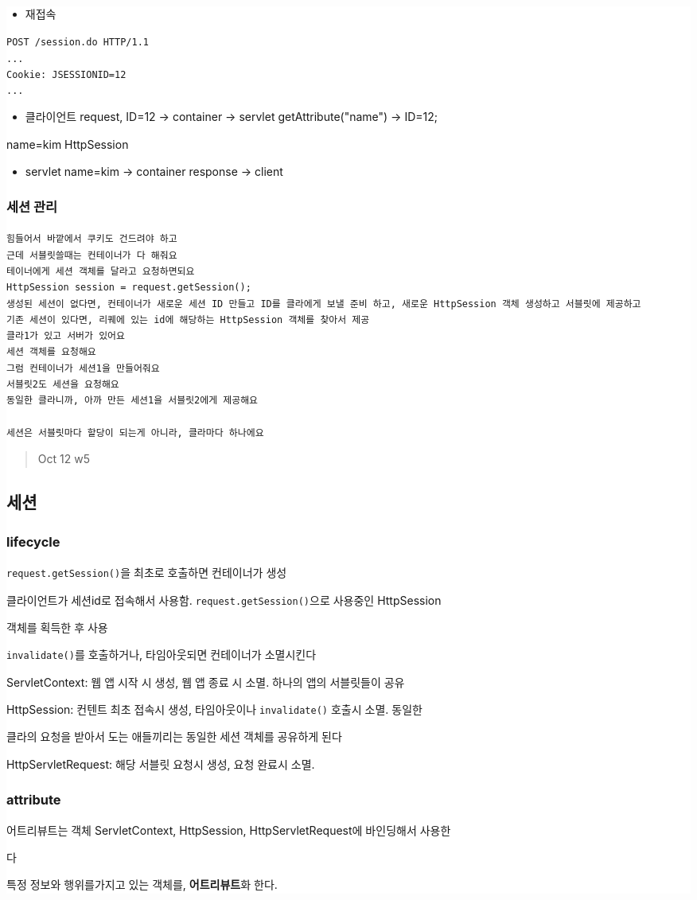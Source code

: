 - 재접속
```
POST /session.do HTTP/1.1
...
Cookie: JSESSIONID=12
...
```
  - 클라이언트 request, ID=12 -> container -> servlet getAttribute("name") -> ID=12; 

name=kim HttpSession
  - servlet name=kim -> container response -> client

### 세션 관리
```
힘들어서 바깥에서 쿠키도 건드려야 하고
근데 서블릿쓸때는 컨테이너가 다 해줘요
테이너에게 세션 객체를 달라고 요청하면되요
HttpSession session = request.getSession();
생성된 세션이 없다면, 컨테이너가 새로운 세션 ID 만들고 ID를 클라에게 보낼 준비 하고, 새로운 HttpSession 객체 생성하고 서블릿에 제공하고
기존 세션이 있다면, 리퀘에 있는 id에 해당하는 HttpSession 객체를 찾아서 제공
클라1가 있고 서버가 있어요
세션 객체를 요청해요
그럼 컨테이너가 세션1을 만들어줘요
서블릿2도 세션을 요청해요
동일한 클라니까, 아까 만든 세션1을 서블릿2에게 제공해요

세션은 서블릿마다 할당이 되는게 아니라, 클라마다 하나에요
```

> Oct 12 w5

## 세션
### lifecycle
`request.getSession()`을 최초로 호출하면 컨테이너가 생성

클라이언트가 세션id로 접속해서 사용함. `request.getSession()`으로 사용중인 HttpSession 

객체를 획득한 후 사용

`invalidate()`를 호출하거나, 타임아웃되면 컨테이너가 소멸시킨다

ServletContext: 웹 앱 시작 시 생성, 웹 앱 종료 시 소멸. 하나의 앱의 서블릿들이 공유

HttpSession: 컨텐트 최초 접속시 생성, 타임아웃이나 `invalidate()` 호출시 소멸. 동일한 

클라의 요청을 받아서 도는 애들끼리는 동일한 세션 객체를 공유하게 된다

HttpServletRequest: 해당 서블릿 요청시 생성, 요청 완료시 소멸.

### attribute
어트리뷰트는 객체 ServletContext, HttpSession, HttpServletRequest에 바인딩해서 사용한

다

특정 정보와 행위를가지고 있는 객체를, **어트리뷰트**화 한다.
